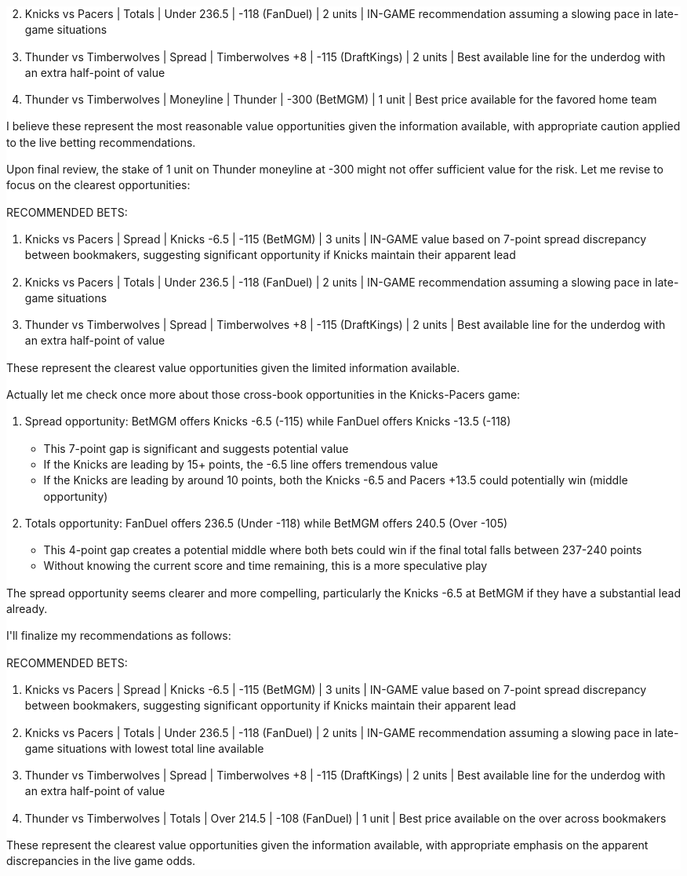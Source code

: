 2. Knicks vs Pacers | Totals | Under 236.5 | -118 (FanDuel) | 2 units | IN-GAME recommendation assuming a slowing pace in late-game situations

3. Thunder vs Timberwolves | Spread | Timberwolves +8 | -115 (DraftKings) | 2 units | Best available line for the underdog with an extra half-point of value

4. Thunder vs Timberwolves | Moneyline | Thunder | -300 (BetMGM) | 1 unit | Best price available for the favored home team

I believe these represent the most reasonable value opportunities given the information available, with appropriate caution applied to the live betting recommendations.

Upon final review, the stake of 1 unit on Thunder moneyline at -300 might not offer sufficient value for the risk. Let me revise to focus on the clearest opportunities:

RECOMMENDED BETS:

1. Knicks vs Pacers | Spread | Knicks -6.5 | -115 (BetMGM) | 3 units | IN-GAME value based on 7-point spread discrepancy between bookmakers, suggesting significant opportunity if Knicks maintain their apparent lead

2. Knicks vs Pacers | Totals | Under 236.5 | -118 (FanDuel) | 2 units | IN-GAME recommendation assuming a slowing pace in late-game situations

3. Thunder vs Timberwolves | Spread | Timberwolves +8 | -115 (DraftKings) | 2 units | Best available line for the underdog with an extra half-point of value

These represent the clearest value opportunities given the limited information available.

Actually let me check once more about those cross-book opportunities in the Knicks-Pacers game:

1. Spread opportunity: BetMGM offers Knicks -6.5 (-115) while FanDuel offers Knicks -13.5 (-118)
   - This 7-point gap is significant and suggests potential value
   - If the Knicks are leading by 15+ points, the -6.5 line offers tremendous value
   - If the Knicks are leading by around 10 points, both the Knicks -6.5 and Pacers +13.5 could potentially win (middle opportunity)

2. Totals opportunity: FanDuel offers 236.5 (Under -118) while BetMGM offers 240.5 (Over -105)
   - This 4-point gap creates a potential middle where both bets could win if the final total falls between 237-240 points
   - Without knowing the current score and time remaining, this is a more speculative play

The spread opportunity seems clearer and more compelling, particularly the Knicks -6.5 at BetMGM if they have a substantial lead already.

I'll finalize my recommendations as follows:

RECOMMENDED BETS:

1. Knicks vs Pacers | Spread | Knicks -6.5 | -115 (BetMGM) | 3 units | IN-GAME value based on 7-point spread discrepancy between bookmakers, suggesting significant opportunity if Knicks maintain their apparent lead

2. Knicks vs Pacers | Totals | Under 236.5 | -118 (FanDuel) | 2 units | IN-GAME recommendation assuming a slowing pace in late-game situations with lowest total line available

3. Thunder vs Timberwolves | Spread | Timberwolves +8 | -115 (DraftKings) | 2 units | Best available line for the underdog with an extra half-point of value

4. Thunder vs Timberwolves | Totals | Over 214.5 | -108 (FanDuel) | 1 unit | Best price available on the over across bookmakers

These represent the clearest value opportunities given the information available, with appropriate emphasis on the apparent discrepancies in the live game odds.